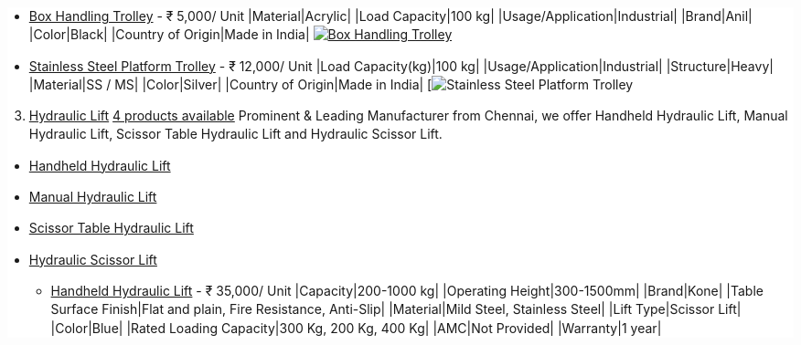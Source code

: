 
   - [Box Handling Trolley](https://www.indiamart.com/proddetail/box-handling-trolley-21653232788.html) - ₹ 5,000/ Unit
|Material|Acrylic|
|Load Capacity|100 kg|
|Usage/Application|Industrial|
|Brand|Anil|
|Color|Black|
|Country of Origin|Made in India|
 [![Box Handling Trolley](https://5.imimg.com/data5/SELLER/Default/2024/6/426964139/AZ/EG/JF/2727293/box-handling-trolley-250x250.jpg)](https://www.indiamart.com/anilbrotherschennai/industrial-trolley.html#21653232788)
 
   - [Stainless Steel Platform Trolley](https://www.indiamart.com/proddetail/stainless-steel-platform-trolley-21653230873.html) - ₹ 12,000/ Unit
|Load Capacity(kg)|100 kg|
|Usage/Application|Industrial|
|Structure|Heavy|
|Material|SS / MS|
|Color|Silver|
|Country of Origin|Made in India|
 [![Stainless Steel Platform Trolley](https://5.imimg.com/data5/SELLER/Default/2024/6/426963899/HF/EK/RS/2727293/stainless-steel-platform-trolley-1-250x250.jpg)


3) [Hydraulic Lift](https://www.indiamart.com/anilbrotherschennai/hydraulic-lift.html) [4 products available](https://www.indiamart.com/anilbrotherschennai/hydraulic-lift.html)
Prominent & Leading Manufacturer from Chennai, we offer Handheld Hydraulic Lift, Manual Hydraulic Lift, Scissor Table Hydraulic Lift and Hydraulic Scissor Lift.
- [Handheld Hydraulic Lift](https://www.indiamart.com/anilbrotherschennai/hydraulic-lift.html#11653433230)
- [Manual Hydraulic Lift](https://www.indiamart.com/anilbrotherschennai/hydraulic-lift.html#11653431897)
- [Scissor Table Hydraulic Lift](https://www.indiamart.com/anilbrotherschennai/hydraulic-lift.html#11305380691)
- [Hydraulic Scissor Lift](https://www.indiamart.com/anilbrotherschennai/hydraulic-lift.html#11653433133)

	- [Handheld Hydraulic Lift](https://www.indiamart.com/anilbrotherschennai/hydraulic-lift.html#11653433230) - ₹ 35,000/ Unit
|Capacity|200-1000 kg|
|Operating Height|300-1500mm|
|Brand|Kone|
|Table Surface Finish|Flat and plain, Fire Resistance, Anti-Slip|
|Material|Mild Steel, Stainless Steel|
|Lift Type|Scissor Lift|
|Color|Blue|
|Rated Loading Capacity|300 Kg, 200 Kg, 400 Kg|
|AMC|Not Provided|
|Warranty|1 year|